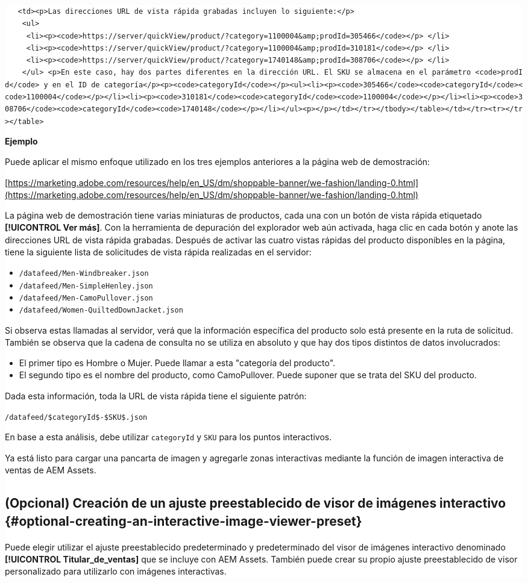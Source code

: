        <td><p>Las direcciones URL de vista rápida grabadas incluyen lo siguiente:</p> 
        <ul> 
         <li><p><code>https://server/quickView/product/?category=1100004&amp;prodId=305466</code></p> </li> 
         <li><p><code>https://server/quickView/product/?category=1100004&amp;prodId=310181</code></p> </li> 
         <li><p><code>https://server/quickView/product/?category=1740148&amp;prodId=308706</code></p> </li> 
        </ul> <p>En este caso, hay dos partes diferentes en la dirección URL. El SKU se almacena en el parámetro <code>prodId</code> y en el ID de categoría</p><p><code>categoryId</code></p><ul><li><p><code>305466</code><code>categoryId</code><code>1100004</code></p></li><li><p><code>310181</code><code>categoryId</code><code>1100004</code></p></li><li><p><code>308706</code><code>categoryId</code><code>1740148</code></p></li></ul><p></p></td></tr></tbody></table></td></tr><tr></tr></table>

**Ejemplo**

Puede aplicar el mismo enfoque utilizado en los tres ejemplos anteriores a la página web de demostración:

[https://marketing.adobe.com/resources/help/en_US/dm/shoppable-banner/we-fashion/landing-0.html](https://marketing.adobe.com/resources/help/en_US/dm/shoppable-banner/we-fashion/landing-0.html)

La página web de demostración tiene varias miniaturas de productos, cada una con un botón de vista rápida etiquetado **[!UICONTROL Ver más]**. Con la herramienta de depuración del explorador web aún activada, haga clic en cada botón y anote las direcciones URL de vista rápida grabadas. Después de activar las cuatro vistas rápidas del producto disponibles en la página, tiene la siguiente lista de solicitudes de vista rápida realizadas en el servidor:

* `/datafeed/Men-Windbreaker.json`
* `/datafeed/Men-SimpleHenley.json`
* `/datafeed/Men-CamoPullover.json`
* `/datafeed/Women-QuiltedDownJacket.json`

Si observa estas llamadas al servidor, verá que la información específica del producto solo está presente en la ruta de solicitud. También se observa que la cadena de consulta no se utiliza en absoluto y que hay dos tipos distintos de datos involucrados:

* El primer tipo es Hombre o Mujer. Puede llamar a esta &quot;categoría del producto&quot;.
* El segundo tipo es el nombre del producto, como CamoPullover. Puede suponer que se trata del SKU del producto.

Dada esta información, toda la URL de vista rápida tiene el siguiente patrón:

`/datafeed/$categoryId$-$SKU$.json`

En base a esta análisis, debe utilizar `categoryId` y `SKU` para los puntos interactivos.

Ya está listo para cargar una pancarta de imagen y agregarle zonas interactivas mediante la función de imagen interactiva de ventas de AEM Assets.

## (Opcional) Creación de un ajuste preestablecido de visor de imágenes interactivo {#optional-creating-an-interactive-image-viewer-preset}

Puede elegir utilizar el ajuste preestablecido predeterminado y predeterminado del visor de imágenes interactivo denominado **[!UICONTROL Titular_de_ventas]** que se incluye con AEM Assets. También puede crear su propio ajuste preestablecido de visor personalizado para utilizarlo con imágenes interactivas.
